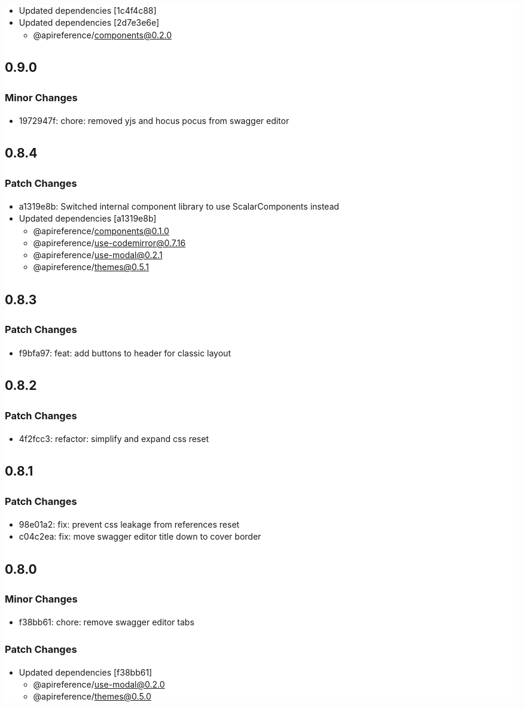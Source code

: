 - Updated dependencies [1c4f4c88]
- Updated dependencies [2d7e3e6e]
  - @apireference/components@0.2.0

## 0.9.0

### Minor Changes

- 1972947f: chore: removed yjs and hocus pocus from swagger editor

## 0.8.4

### Patch Changes

- a1319e8b: Switched internal component library to use ScalarComponents instead
- Updated dependencies [a1319e8b]
  - @apireference/components@0.1.0
  - @apireference/use-codemirror@0.7.16
  - @apireference/use-modal@0.2.1
  - @apireference/themes@0.5.1

## 0.8.3

### Patch Changes

- f9bfa97: feat: add buttons to header for classic layout

## 0.8.2

### Patch Changes

- 4f2fcc3: refactor: simplify and expand css reset

## 0.8.1

### Patch Changes

- 98e01a2: fix: prevent css leakage from references reset
- c04c2ea: fix: move swagger editor title down to cover border

## 0.8.0

### Minor Changes

- f38bb61: chore: remove swagger editor tabs

### Patch Changes

- Updated dependencies [f38bb61]
  - @apireference/use-modal@0.2.0
  - @apireference/themes@0.5.0
